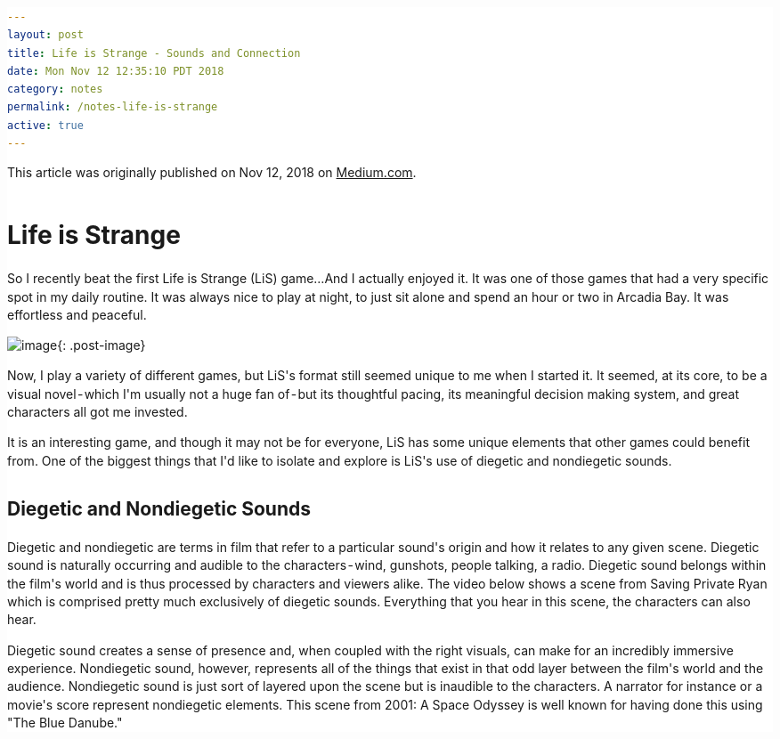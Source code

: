 ```yaml
---
layout: post
title: Life is Strange - Sounds and Connection
date: Mon Nov 12 12:35:10 PDT 2018
category: notes
permalink: /notes-life-is-strange
active: true
---
```

This article was originally published on Nov 12, 2018 on [Medium.com](https://medium.com/@alexanderkmutuc/sound-and-connection-in-life-is-strange-49d628d41590).

<h1 class="header main">Life is Strange</h1>

So I recently beat the first Life is Strange (LiS) game…And I actually enjoyed it. It was one of those games that had a very specific spot in my daily routine. It was always nice to play at night, to just sit alone and spend an hour or two in Arcadia Bay. It was effortless and peaceful.  

![image](https://cdn-images-1.medium.com/max/1600/1*1boMQnu6DtMYsRKq_z5-rQ.gif){: .post-image}  

Now, I play a variety of different games, but LiS's format still seemed unique to me when I started it. It seemed, at its core, to be a visual novel - which I'm usually not a huge fan of - but its thoughtful pacing, its meaningful decision making system, and great characters all got me invested.  

It is an interesting game, and though it may not be for everyone, LiS has some unique elements that other games could benefit from. One of the biggest things that I'd like to isolate and explore is LiS's use of diegetic and nondiegetic sounds.  

<h2 class="header main">Diegetic and Nondiegetic Sounds  </h2>  

Diegetic and nondiegetic are terms in film that refer to a particular sound's origin and how it relates to any given scene. Diegetic sound is naturally occurring and audible to the characters - wind, gunshots, people talking, a radio. Diegetic sound belongs within the film's world and is thus processed by characters and viewers alike.
The video below shows a scene from Saving Private Ryan which is comprised pretty much exclusively of diegetic sounds. Everything that you hear in this scene, the characters can also hear.
<div class="youtube-wrapper">
  <iframe
    width="560"
    height="315"
    src="https://www.youtube.com/embed/DSKerypwUDM"
    frameborder="0"
    allow="accelerometer; autoplay; encrypted-media; gyroscope; picture-in-picture"
    allowfullscreen
  >
  </iframe>
</div>  

Diegetic sound creates a sense of presence and, when coupled with the right visuals, can make for an incredibly immersive experience.
Nondiegetic sound, however, represents all of the things that exist in that odd layer between the film's world and the audience. Nondiegetic sound is just sort of layered upon the scene but is inaudible to the characters. A narrator for instance or a movie's score represent nondiegetic elements.
This scene from 2001: A Space Odyssey is well known for having done this using "The Blue Danube."
<div class="youtube-wrapper">
  <iframe
    width="560"
    height="315"
    src="https://www.youtube.com/embed/muPNlnm_i44"
    frameborder="0"
    allow="accelerometer; autoplay; encrypted-media; gyroscope; picture-in-picture"
    allowfullscreen
  ></iframe>
</div>
